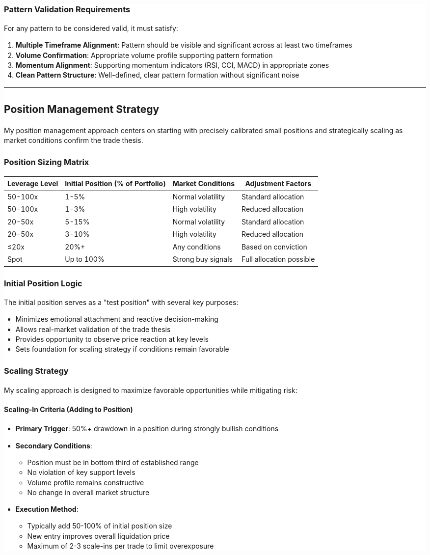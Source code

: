 ### Pattern Validation Requirements
For any pattern to be considered valid, it must satisfy:

1. **Multiple Timeframe Alignment**: Pattern should be visible and significant across at least two timeframes
2. **Volume Confirmation**: Appropriate volume profile supporting pattern formation
3. **Momentum Alignment**: Supporting momentum indicators (RSI, CCI, MACD) in appropriate zones
4. **Clean Pattern Structure**: Well-defined, clear pattern formation without significant noise

---

## Position Management Strategy

My position management approach centers on starting with precisely calibrated small positions and strategically scaling as market conditions confirm the trade thesis.

### Position Sizing Matrix

| Leverage Level | Initial Position (% of Portfolio) | Market Conditions | Adjustment Factors |
|----------------|-----------------------------------|-------------------|-------------------|
| 50-100x | 1-5% | Normal volatility | Standard allocation |
| 50-100x | 1-3% | High volatility | Reduced allocation |
| 20-50x | 5-15% | Normal volatility | Standard allocation |
| 20-50x | 3-10% | High volatility | Reduced allocation |
| ≤20x | 20%+ | Any conditions | Based on conviction |
| Spot | Up to 100% | Strong buy signals | Full allocation possible |

### Initial Position Logic
The initial position serves as a "test position" with several key purposes:
- Minimizes emotional attachment and reactive decision-making
- Allows real-market validation of the trade thesis
- Provides opportunity to observe price reaction at key levels
- Sets foundation for scaling strategy if conditions remain favorable

### Scaling Strategy
My scaling approach is designed to maximize favorable opportunities while mitigating risk:

#### Scaling-In Criteria (Adding to Position)
- **Primary Trigger**: 50%+ drawdown in a position during strongly bullish conditions
- **Secondary Conditions**:
  - Position must be in bottom third of established range
  - No violation of key support levels
  - Volume profile remains constructive
  - No change in overall market structure
  
- **Execution Method**:
  - Typically add 50-100% of initial position size
  - New entry improves overall liquidation price
  - Maximum of 2-3 scale-ins per trade to limit overexposure
